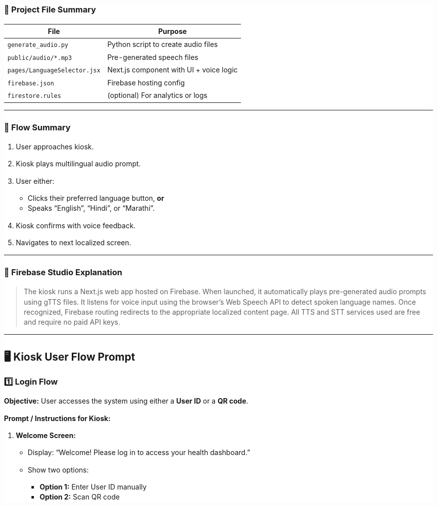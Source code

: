 ### **📂 Project File Summary**

| File                         | Purpose                                 |
| ---------------------------- | --------------------------------------- |
| `generate_audio.py`          | Python script to create audio files     |
| `public/audio/*.mp3`         | Pre-generated speech files              |
| `pages/LanguageSelector.jsx` | Next.js component with UI + voice logic |
| `firebase.json`              | Firebase hosting config                 |
| `firestore.rules`            | (optional) For analytics or logs        |

---

### **🚀 Flow Summary**

1. User approaches kiosk.
2. Kiosk plays multilingual audio prompt.
3. User either:

   * Clicks their preferred language button, **or**
   * Speaks “English”, “Hindi”, or “Marathi”.
4. Kiosk confirms with voice feedback.
5. Navigates to next localized screen.

---

### **🧱 Firebase Studio Explanation**

> The kiosk runs a Next.js web app hosted on Firebase.
> When launched, it automatically plays pre-generated audio prompts using gTTS files.
> It listens for voice input using the browser’s Web Speech API to detect spoken language names.
> Once recognized, Firebase routing redirects to the appropriate localized content page.
> All TTS and STT services used are free and require no paid API keys.

---

## 🖥️ Kiosk User Flow Prompt

### **1️⃣ Login Flow**

**Objective:** User accesses the system using either a **User ID** or a **QR code**.

**Prompt / Instructions for Kiosk:**

1. **Welcome Screen:**

   * Display: “Welcome! Please log in to access your health dashboard.”
   * Show two options:

     * **Option 1:** Enter User ID manually
     * **Option 2:** Scan QR code
